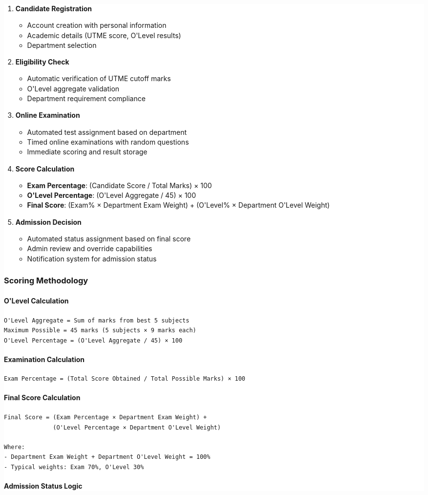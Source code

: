 1. **Candidate Registration**

   - Account creation with personal information
   - Academic details (UTME score, O'Level results)
   - Department selection

2. **Eligibility Check**

   - Automatic verification of UTME cutoff marks
   - O'Level aggregate validation
   - Department requirement compliance

3. **Online Examination**

   - Automated test assignment based on department
   - Timed online examinations with random questions
   - Immediate scoring and result storage

4. **Score Calculation**

   - **Exam Percentage**: (Candidate Score / Total Marks) × 100
   - **O'Level Percentage**: (O'Level Aggregate / 45) × 100
   - **Final Score**: (Exam% × Department Exam Weight) + (O'Level% × Department O'Level Weight)

5. **Admission Decision**
   - Automated status assignment based on final score
   - Admin review and override capabilities
   - Notification system for admission status

### **Scoring Methodology**

#### **O'Level Calculation**

```
O'Level Aggregate = Sum of marks from best 5 subjects
Maximum Possible = 45 marks (5 subjects × 9 marks each)
O'Level Percentage = (O'Level Aggregate / 45) × 100
```

#### **Examination Calculation**

```
Exam Percentage = (Total Score Obtained / Total Possible Marks) × 100
```

#### **Final Score Calculation**

```
Final Score = (Exam Percentage × Department Exam Weight) +
              (O'Level Percentage × Department O'Level Weight)

Where:
- Department Exam Weight + Department O'Level Weight = 100%
- Typical weights: Exam 70%, O'Level 30%
```

#### **Admission Status Logic**
